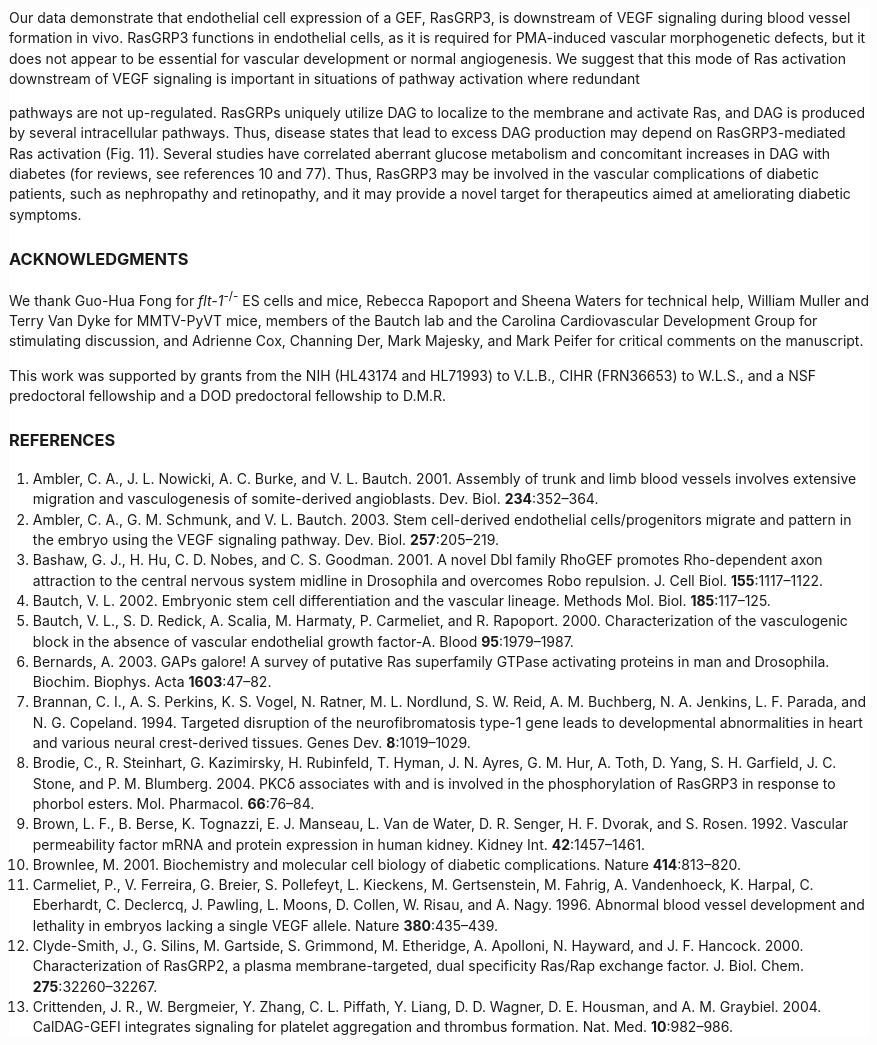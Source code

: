 Our data demonstrate that endothelial cell expression of a GEF, RasGRP3, is downstream of VEGF signaling during blood vessel formation in vivo. RasGRP3 functions in endothelial cells, as it is required for PMA-induced vascular morphogenetic defects, but it does not appear to be essential for vascular development or normal angiogenesis. We suggest that this mode of Ras activation downstream of VEGF signaling is important in situations of pathway activation where redundant

pathways are not up-regulated. RasGRPs uniquely utilize DAG to localize to the membrane and activate Ras, and DAG is produced by several intracellular pathways. Thus, disease states that lead to excess DAG production may depend on RasGRP3-mediated Ras activation (Fig. 11). Several studies have correlated aberrant glucose metabolism and concomitant increases in DAG with diabetes (for reviews, see references 10 and 77). Thus, RasGRP3 may be involved in the vascular complications of diabetic patients, such as nephropathy and retinopathy, and it may provide a novel target for therapeutics aimed at ameliorating diabetic symptoms.

### ACKNOWLEDGMENTS

We thank Guo-Hua Fong for *flt-1*<sup>-/-</sup> ES cells and mice, Rebecca Rapoport and Sheena Waters for technical help, William Muller and Terry Van Dyke for MMTV-PyVT mice, members of the Bautch lab and the Carolina Cardiovascular Development Group for stimulating discussion, and Adrienne Cox, Channing Der, Mark Majesky, and Mark Peifer for critical comments on the manuscript.

This work was supported by grants from the NIH (HL43174 and HL71993) to V.L.B., CIHR (FRN36653) to W.L.S., and a NSF predoctoral fellowship and a DOD predoctoral fellowship to D.M.R.

### REFERENCES

1. Ambler, C. A., J. L. Nowicki, A. C. Burke, and V. L. Bautch. 2001. Assembly of trunk and limb blood vessels involves extensive migration and vasculogenesis of somite-derived angioblasts. Dev. Biol. **234**:352–364.
2. Ambler, C. A., G. M. Schmunk, and V. L. Bautch. 2003. Stem cell-derived endothelial cells/progenitors migrate and pattern in the embryo using the VEGF signaling pathway. Dev. Biol. **257**:205–219.
3. Bashaw, G. J., H. Hu, C. D. Nobes, and C. S. Goodman. 2001. A novel Dbl family RhoGEF promotes Rho-dependent axon attraction to the central nervous system midline in Drosophila and overcomes Robo repulsion. J. Cell Biol. **155**:1117–1122.
4. Bautch, V. L. 2002. Embryonic stem cell differentiation and the vascular lineage. Methods Mol. Biol. **185**:117–125.
5. Bautch, V. L., S. D. Redick, A. Scalia, M. Harmaty, P. Carmeliet, and R. Rapoport. 2000. Characterization of the vasculogenic block in the absence of vascular endothelial growth factor-A. Blood **95**:1979–1987.
6. Bernards, A. 2003. GAPs galore! A survey of putative Ras superfamily GTPase activating proteins in man and Drosophila. Biochim. Biophys. Acta **1603**:47–82.
7. Brannan, C. I., A. S. Perkins, K. S. Vogel, N. Ratner, M. L. Nordlund, S. W. Reid, A. M. Buchberg, N. A. Jenkins, L. F. Parada, and N. G. Copeland. 1994. Targeted disruption of the neurofibromatosis type-1 gene leads to developmental abnormalities in heart and various neural crest-derived tissues. Genes Dev. **8**:1019–1029.
8. Brodie, C., R. Steinhart, G. Kazimirsky, H. Rubinfeld, T. Hyman, J. N. Ayres, G. M. Hur, A. Toth, D. Yang, S. H. Garfield, J. C. Stone, and P. M. Blumberg. 2004. PKCδ associates with and is involved in the phosphorylation of RasGRP3 in response to phorbol esters. Mol. Pharmacol. **66**:76–84.
9. Brown, L. F., B. Berse, K. Tognazzi, E. J. Manseau, L. Van de Water, D. R. Senger, H. F. Dvorak, and S. Rosen. 1992. Vascular permeability factor mRNA and protein expression in human kidney. Kidney Int. **42**:1457–1461.
10. Brownlee, M. 2001. Biochemistry and molecular cell biology of diabetic complications. Nature **414**:813–820.
11. Carmeliet, P., V. Ferreira, G. Breier, S. Pollefeyt, L. Kieckens, M. Gertsenstein, M. Fahrig, A. Vandenhoeck, K. Harpal, C. Eberhardt, C. Declercq, J. Pawling, L. Moons, D. Collen, W. Risau, and A. Nagy. 1996. Abnormal blood vessel development and lethality in embryos lacking a single VEGF allele. Nature **380**:435–439.
12. Clyde-Smith, J., G. Silins, M. Gartside, S. Grimmond, M. Etheridge, A. Apolloni, N. Hayward, and J. F. Hancock. 2000. Characterization of RasGRP2, a plasma membrane-targeted, dual specificity Ras/Rap exchange factor. J. Biol. Chem. **275**:32260–32267.
13. Crittenden, J. R., W. Bergmeier, Y. Zhang, C. L. Piffath, Y. Liang, D. D. Wagner, D. E. Housman, and A. M. Graybiel. 2004. CalDAG-GEFI integrates signaling for platelet aggregation and thrombus formation. Nat. Med. **10**:982–986.